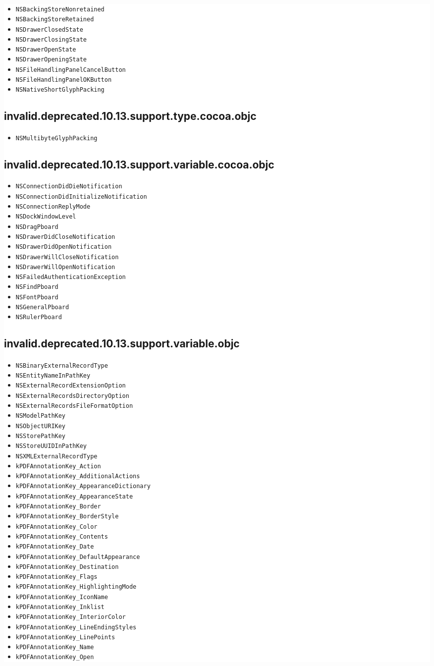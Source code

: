 - `NSBackingStoreNonretained`
- `NSBackingStoreRetained`
- `NSDrawerClosedState`
- `NSDrawerClosingState`
- `NSDrawerOpenState`
- `NSDrawerOpeningState`
- `NSFileHandlingPanelCancelButton`
- `NSFileHandlingPanelOKButton`
- `NSNativeShortGlyphPacking`

## invalid.deprecated.10.13.support.type.cocoa.objc

- `NSMultibyteGlyphPacking`

## invalid.deprecated.10.13.support.variable.cocoa.objc

- `NSConnectionDidDieNotification`
- `NSConnectionDidInitializeNotification`
- `NSConnectionReplyMode`
- `NSDockWindowLevel`
- `NSDragPboard`
- `NSDrawerDidCloseNotification`
- `NSDrawerDidOpenNotification`
- `NSDrawerWillCloseNotification`
- `NSDrawerWillOpenNotification`
- `NSFailedAuthenticationException`
- `NSFindPboard`
- `NSFontPboard`
- `NSGeneralPboard`
- `NSRulerPboard`

## invalid.deprecated.10.13.support.variable.objc

- `NSBinaryExternalRecordType`
- `NSEntityNameInPathKey`
- `NSExternalRecordExtensionOption`
- `NSExternalRecordsDirectoryOption`
- `NSExternalRecordsFileFormatOption`
- `NSModelPathKey`
- `NSObjectURIKey`
- `NSStorePathKey`
- `NSStoreUUIDInPathKey`
- `NSXMLExternalRecordType`
- `kPDFAnnotationKey_Action`
- `kPDFAnnotationKey_AdditionalActions`
- `kPDFAnnotationKey_AppearanceDictionary`
- `kPDFAnnotationKey_AppearanceState`
- `kPDFAnnotationKey_Border`
- `kPDFAnnotationKey_BorderStyle`
- `kPDFAnnotationKey_Color`
- `kPDFAnnotationKey_Contents`
- `kPDFAnnotationKey_Date`
- `kPDFAnnotationKey_DefaultAppearance`
- `kPDFAnnotationKey_Destination`
- `kPDFAnnotationKey_Flags`
- `kPDFAnnotationKey_HighlightingMode`
- `kPDFAnnotationKey_IconName`
- `kPDFAnnotationKey_Inklist`
- `kPDFAnnotationKey_InteriorColor`
- `kPDFAnnotationKey_LineEndingStyles`
- `kPDFAnnotationKey_LinePoints`
- `kPDFAnnotationKey_Name`
- `kPDFAnnotationKey_Open`